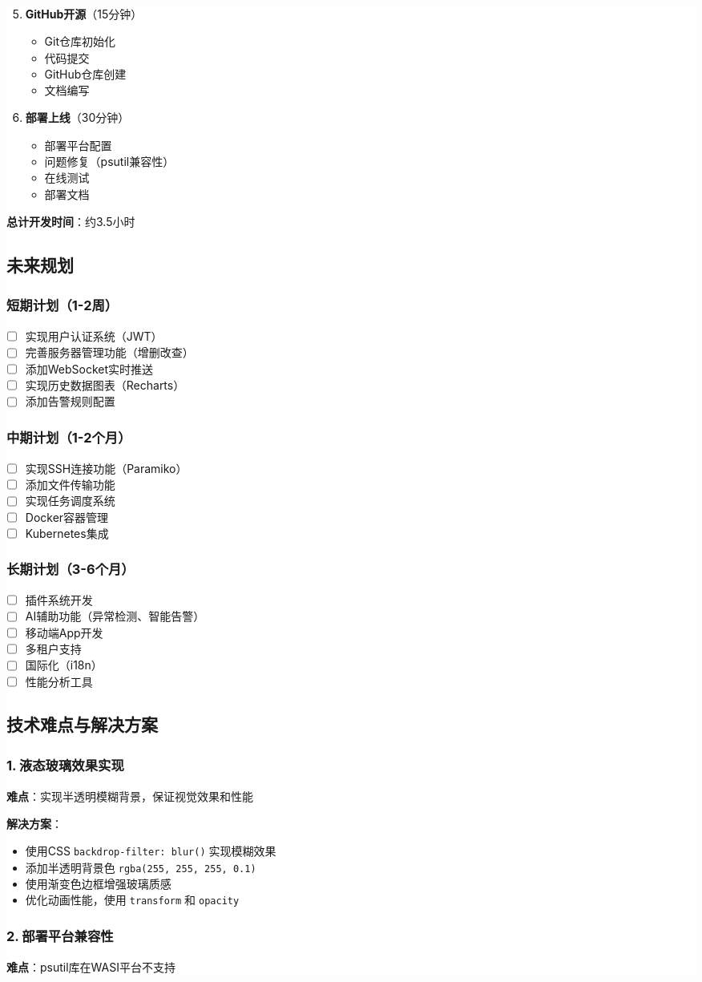 5. **GitHub开源**（15分钟）
   - Git仓库初始化
   - 代码提交
   - GitHub仓库创建
   - 文档编写

6. **部署上线**（30分钟）
   - 部署平台配置
   - 问题修复（psutil兼容性）
   - 在线测试
   - 部署文档

**总计开发时间**：约3.5小时

## 未来规划

### 短期计划（1-2周）
- [ ] 实现用户认证系统（JWT）
- [ ] 完善服务器管理功能（增删改查）
- [ ] 添加WebSocket实时推送
- [ ] 实现历史数据图表（Recharts）
- [ ] 添加告警规则配置

### 中期计划（1-2个月）
- [ ] 实现SSH连接功能（Paramiko）
- [ ] 添加文件传输功能
- [ ] 实现任务调度系统
- [ ] Docker容器管理
- [ ] Kubernetes集成

### 长期计划（3-6个月）
- [ ] 插件系统开发
- [ ] AI辅助功能（异常检测、智能告警）
- [ ] 移动端App开发
- [ ] 多租户支持
- [ ] 国际化（i18n）
- [ ] 性能分析工具

## 技术难点与解决方案

### 1. 液态玻璃效果实现
**难点**：实现半透明模糊背景，保证视觉效果和性能

**解决方案**：
- 使用CSS `backdrop-filter: blur()` 实现模糊效果
- 添加半透明背景色 `rgba(255, 255, 255, 0.1)`
- 使用渐变色边框增强玻璃质感
- 优化动画性能，使用 `transform` 和 `opacity`

### 2. 部署平台兼容性
**难点**：psutil库在WASI平台不支持
